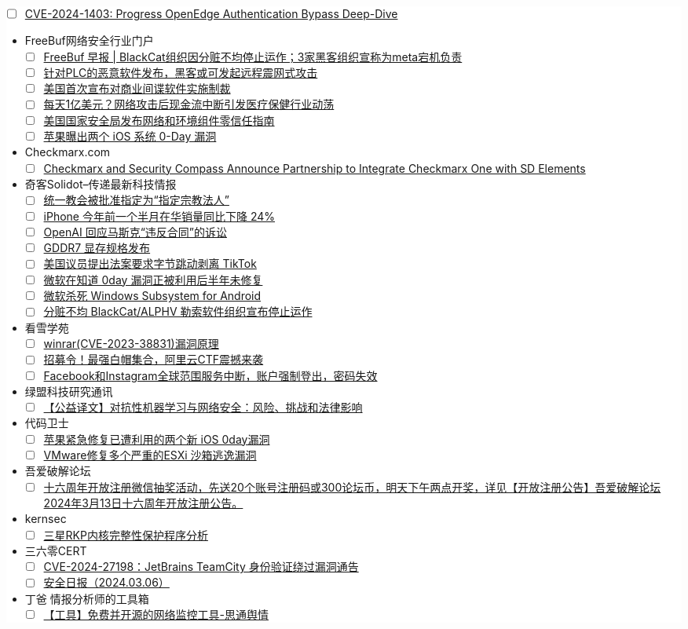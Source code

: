   - [ ] [CVE-2024-1403: Progress OpenEdge Authentication Bypass Deep-Dive](https://securityboulevard.com/2024/03/cve-2024-1403-progress-openedge-authentication-bypass-deep-dive/)
- FreeBuf网络安全行业门户
  - [ ] [FreeBuf 早报 | BlackCat组织因分赃不均停止运作；3家黑客组织宣称为meta宕机负责](https://www.freebuf.com/news/393576.html)
  - [ ] [针对PLC的恶意软件发布，黑客或可发起远程震网式攻击](https://www.freebuf.com/news/393495.html)
  - [ ] [美国首次宣布对商业间谍软件实施制裁](https://www.freebuf.com/news/393432.html)
  - [ ] [每天1亿美元？网络攻击后现金流中断引发医疗保健行业动荡](https://www.freebuf.com/news/393428.html)
  - [ ] [美国国家安全局发布网络和环境组件零信任指南](https://www.freebuf.com/news/393427.html)
  - [ ] [苹果曝出两个 iOS 系统 0-Day 漏洞](https://www.freebuf.com/news/393421.html)
- Checkmarx.com
  - [ ] [Checkmarx and Security Compass Announce Partnership to Integrate Checkmarx One with SD Elements](https://checkmarx.com/press-releases/checkmarx-and-security-compass-announce-partnership-to-integrate-checkmarx-one-with-sd-elements/)
- 奇客Solidot–传递最新科技情报
  - [ ] [统一教会被批准指定为“指定宗教法人”](https://www.solidot.org/story?sid=77525)
  - [ ] [iPhone 今年前一个半月在华销量同比下降 24%](https://www.solidot.org/story?sid=77524)
  - [ ] [OpenAI 回应马斯克“违反合同”的诉讼](https://www.solidot.org/story?sid=77523)
  - [ ] [GDDR7 显存规格发布](https://www.solidot.org/story?sid=77522)
  - [ ] [美国议员提出法案要求字节跳动剥离 TikTok](https://www.solidot.org/story?sid=77521)
  - [ ] [微软在知道 0day 漏洞正被利用后半年未修复](https://www.solidot.org/story?sid=77520)
  - [ ] [微软杀死 Windows Subsystem for Android](https://www.solidot.org/story?sid=77519)
  - [ ] [分赃不均 BlackCat/ALPHV 勒索软件组织宣布停止运作](https://www.solidot.org/story?sid=77518)
- 看雪学苑
  - [ ] [winrar(CVE-2023-38831)漏洞原理](https://mp.weixin.qq.com/s?__biz=MjM5NTc2MDYxMw==&mid=2458544969&idx=1&sn=473822d99738dc8c20cf0c7df866adea&chksm=b18d5bc386fad2d597b3b73e9bbd6d243e83e0191527db7cf84f277ac8c455b590956d5da778&scene=58&subscene=0#rd)
  - [ ] [招募令！最强白帽集合，阿里云CTF震撼来袭](https://mp.weixin.qq.com/s?__biz=MjM5NTc2MDYxMw==&mid=2458544969&idx=2&sn=3dcbf4fe24a128a2dd4074879e075e19&chksm=b18d5bc386fad2d50e0dd418a574cbe4ffac0a46efb5c53ce50b8cd9a0a3343d8d24b9283c80&scene=58&subscene=0#rd)
  - [ ] [Facebook和Instagram全球范围服务中断，账户强制登出，密码失效](https://mp.weixin.qq.com/s?__biz=MjM5NTc2MDYxMw==&mid=2458544969&idx=3&sn=9f80efa22c0e8a95ab357d63cf0125d3&chksm=b18d5bc386fad2d50386a45655fed178a8eb9816b41d9ec4e5c30c815204aa5e02be5dcd25e4&scene=58&subscene=0#rd)
- 绿盟科技研究通讯
  - [ ] [【公益译文】对抗性机器学习与网络安全：风险、挑战和法律影响](https://mp.weixin.qq.com/s?__biz=MzIyODYzNTU2OA==&mid=2247496762&idx=1&sn=07a64109e6575e749a6fcd041eab1f1d&chksm=e84c52e5df3bdbf3a0ca920a46a9f0e0e56e980dbfc3f6b8bb879104935438961e577ae99b5f&scene=58&subscene=0#rd)
- 代码卫士
  - [ ] [苹果紧急修复已遭利用的两个新 iOS 0day漏洞](https://mp.weixin.qq.com/s?__biz=MzI2NTg4OTc5Nw==&mid=2247519003&idx=1&sn=87b2f80deede9f2cb8e1092e9732820f&chksm=ea94ba71dde333675f4150799bb36ccc5360912e77c0af8aef77e7426b9b0c244aabb76833e4&scene=58&subscene=0#rd)
  - [ ] [VMware修复多个严重的ESXi 沙箱逃逸漏洞](https://mp.weixin.qq.com/s?__biz=MzI2NTg4OTc5Nw==&mid=2247519003&idx=2&sn=c494f1df6adfe5a6b91c813d2d236c8c&chksm=ea94ba71dde3336793921a1d4a9852067a51546a77a39e5c25ed0836ffe1f6e0706fb9618530&scene=58&subscene=0#rd)
- 吾爱破解论坛
  - [ ] [十六周年开放注册微信抽奖活动，先送20个账号注册码或300论坛币，明天下午两点开奖，详见【开放注册公告】吾爱破解论坛2024年3月13日十六周年开放注册公告。](https://mp.weixin.qq.com/s?__biz=MjM5Mjc3MDM2Mw==&mid=2651140197&idx=1&sn=ec1a6e9254da837582d966aae3b09690&chksm=bd50a0318a27292791850cb4b1d614c954cdc106af4840e98671bb8782a911e6218e6788245b&scene=58&subscene=0#rd)
- kernsec
  - [ ] [三星RKP内核完整性保护程序分析](https://mp.weixin.qq.com/s?__biz=Mzg4NjU1NDU4MA==&mid=2247483819&idx=1&sn=d74ac929c46c49e89ec0fb69842abb1b&chksm=cf96ab10f8e12206e4f718022e45aae3035726c93434966340fe58734895cf8562adb29d2c7b&scene=58&subscene=0#rd)
- 三六零CERT
  - [ ] [CVE-2024-27198：JetBrains TeamCity 身份验证绕过漏洞通告](https://mp.weixin.qq.com/s?__biz=MzU5MjEzOTM3NA==&mid=2247503694&idx=1&sn=940eec278a32df7ee61d69579b271c85&chksm=fe26ca4fc9514359c445283700d4301c40239d06560cd21e26c6a3e82fc65b2397afa2e292d7&scene=58&subscene=0#rd)
  - [ ] [安全日报（2024.03.06）](https://mp.weixin.qq.com/s?__biz=MzU5MjEzOTM3NA==&mid=2247503694&idx=2&sn=9a5fa45985e52c1744344610ee7e58e3&chksm=fe26ca4fc9514359e38bffc210197cd0749d8ae8fd85855ad1eb9a8eea4aefeb89182c91f4bc&scene=58&subscene=0#rd)
- 丁爸 情报分析师的工具箱
  - [ ] [【工具】免费并开源的网络监控工具-思通舆情](https://mp.weixin.qq.com/s?__biz=MzI2MTE0NTE3Mw==&mid=2651142564&idx=1&sn=5b7bbb474831120a6d19bf306a33eedc&chksm=f1af4e9ec6d8c788c0dba785b7848008108d9e3fff1050bc89656081b049e426706b55e32f22&scene=58&subscene=0#rd)